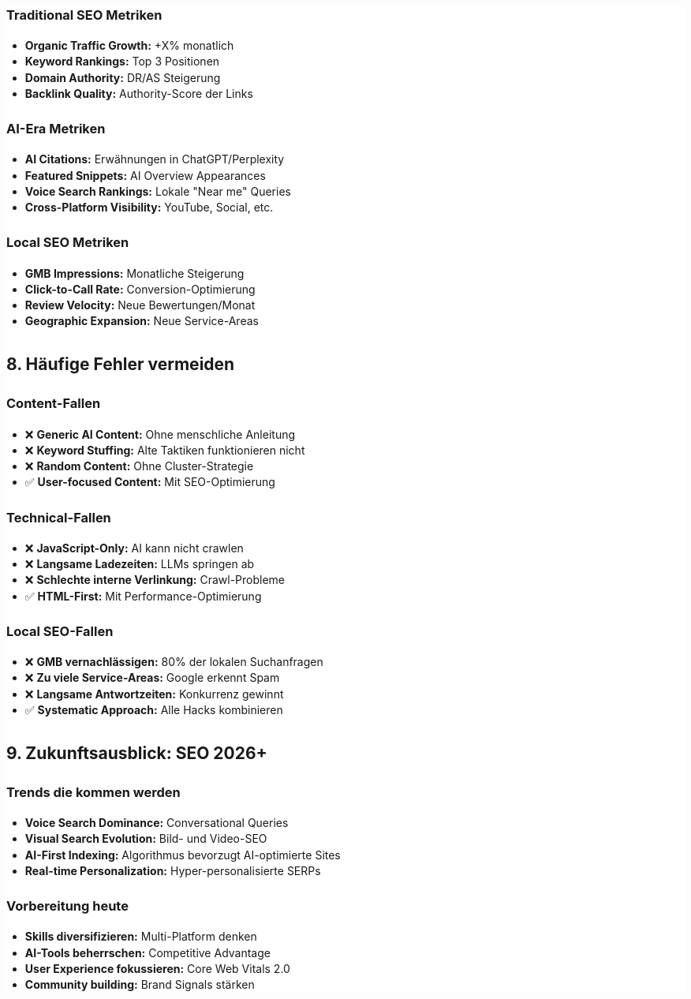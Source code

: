 ### Traditional SEO Metriken
- **Organic Traffic Growth:** +X% monatlich
- **Keyword Rankings:** Top 3 Positionen
- **Domain Authority:** DR/AS Steigerung
- **Backlink Quality:** Authority-Score der Links

### AI-Era Metriken
- **AI Citations:** Erwähnungen in ChatGPT/Perplexity
- **Featured Snippets:** AI Overview Appearances
- **Voice Search Rankings:** Lokale "Near me" Queries
- **Cross-Platform Visibility:** YouTube, Social, etc.

### Local SEO Metriken
- **GMB Impressions:** Monatliche Steigerung
- **Click-to-Call Rate:** Conversion-Optimierung  
- **Review Velocity:** Neue Bewertungen/Monat
- **Geographic Expansion:** Neue Service-Areas

## 8. Häufige Fehler vermeiden

### Content-Fallen
- ❌ **Generic AI Content:** Ohne menschliche Anleitung
- ❌ **Keyword Stuffing:** Alte Taktiken funktionieren nicht
- ❌ **Random Content:** Ohne Cluster-Strategie
- ✅ **User-focused Content:** Mit SEO-Optimierung

### Technical-Fallen
- ❌ **JavaScript-Only:** AI kann nicht crawlen
- ❌ **Langsame Ladezeiten:** LLMs springen ab
- ❌ **Schlechte interne Verlinkung:** Crawl-Probleme
- ✅ **HTML-First:** Mit Performance-Optimierung

### Local SEO-Fallen
- ❌ **GMB vernachlässigen:** 80% der lokalen Suchanfragen
- ❌ **Zu viele Service-Areas:** Google erkennt Spam
- ❌ **Langsame Antwortzeiten:** Konkurrenz gewinnt
- ✅ **Systematic Approach:** Alle Hacks kombinieren

## 9. Zukunftsausblick: SEO 2026+

### Trends die kommen werden
- **Voice Search Dominance:** Conversational Queries
- **Visual Search Evolution:** Bild- und Video-SEO
- **AI-First Indexing:** Algorithmus bevorzugt AI-optimierte Sites
- **Real-time Personalization:** Hyper-personalisierte SERPs

### Vorbereitung heute
- **Skills diversifizieren:** Multi-Platform denken
- **AI-Tools beherrschen:** Competitive Advantage
- **User Experience fokussieren:** Core Web Vitals 2.0
- **Community building:** Brand Signals stärken
